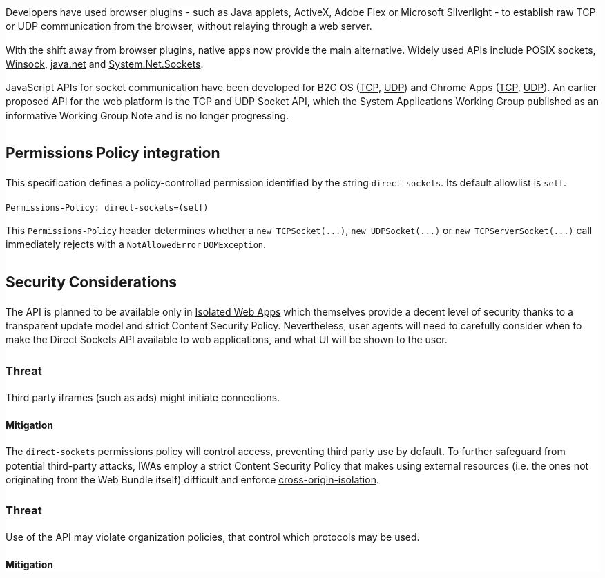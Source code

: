 Developers have used browser plugins - such as Java applets, ActiveX, [Adobe Flex](https://www.adobe.com/au/products/flex.html) or [Microsoft Silverlight](https://www.microsoft.com/silverlight/) - to establish raw TCP or UDP communication from the browser, without relaying through a web server.

With the shift away from browser plugins, native apps now provide the main alternative. Widely used APIs include [POSIX sockets](https://pubs.opengroup.org/onlinepubs/9699919799/basedefs/sys_socket.h.html), [Winsock](https://docs.microsoft.com/en-us/windows/win32/winsock/winsock-functions), [java.net](https://docs.oracle.com/javase/7/docs/api/java/net/package-summary.html) and [System.Net.Sockets](https://docs.microsoft.com/en-us/dotnet/api/system.net.sockets).

JavaScript APIs for socket communication have been developed for B2G OS ([TCP](https://developer.mozilla.org/en-US/docs/Archive/B2G_OS/API/TCPSocket), [UDP](https://developer.mozilla.org/en-US/docs/Archive/B2G_OS/API/UDPSocket)) and Chrome Apps ([TCP](https://developer.chrome.com/apps/sockets_tcp), [UDP](https://developer.chrome.com/apps/sockets_udp)). An earlier proposed API for the web platform is the [TCP and UDP Socket API](https://www.w3.org/TR/tcp-udp-sockets/), which the System Applications Working Group published as an informative Working Group Note and is no longer progressing.

## Permissions Policy integration

This specification defines a policy-controlled permission identified by the string `direct-sockets`. Its default allowlist is `self`.

```
Permissions-Policy: direct-sockets=(self)
```

This [`Permissions-Policy`](https://chromestatus.com/feature/5745992911552512) header determines whether a `new TCPSocket(...)`, `new UDPSocket(...)` or `new TCPServerSocket(...)` call immediately rejects with a `NotAllowedError` `DOMException`.

## Security Considerations

The API is planned to be available only in
[Isolated Web Apps](https://github.com/WICG/isolated-web-apps/blob/main/README.md)
which themselves provide a decent level of security thanks to a transparent update model and strict Content Security Policy. Nevertheless, user agents will need to carefully consider when to make the Direct Sockets API available to web applications, and what UI will be shown to the user.

### Threat

Third party iframes (such as ads) might initiate connections.

#### Mitigation

The `direct-sockets` permissions policy will control access, preventing third party use by default. To further safeguard from potential third-party attacks, IWAs employ a strict Content Security Policy that makes using external resources (i.e. the ones not originating from the Web Bundle itself) difficult and enforce [cross-origin-isolation](https://web.dev/why-coop-coep/).

### Threat

Use of the API may violate organization policies, that control which protocols may be used.

#### Mitigation
